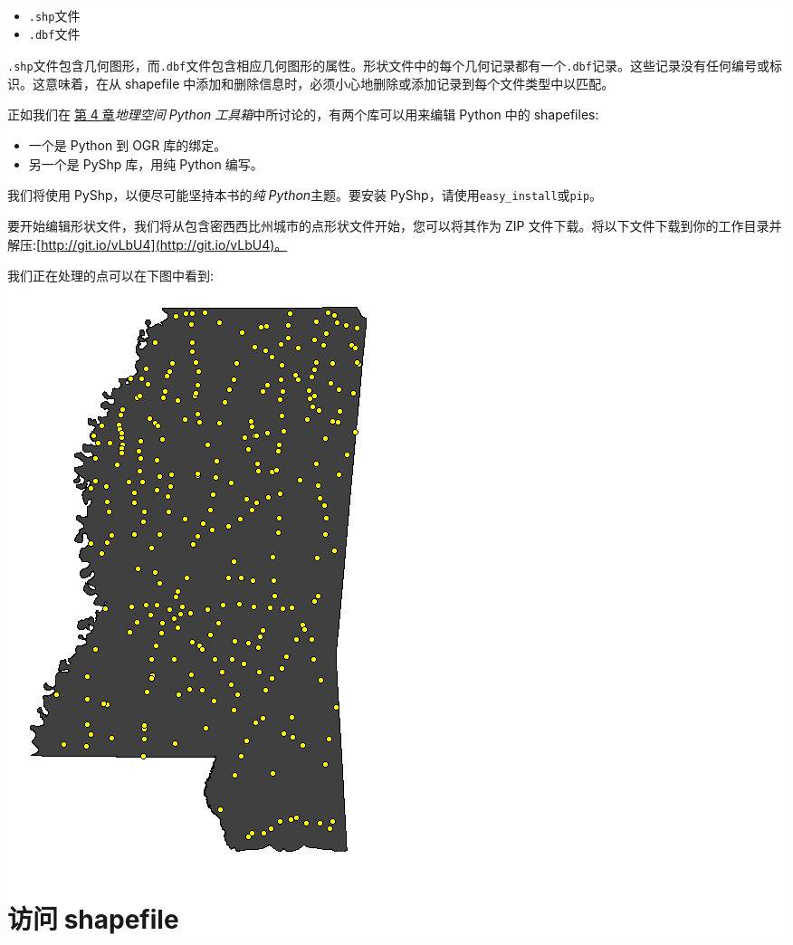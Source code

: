 *   `.shp`文件
*   `.dbf`文件

`.shp`文件包含几何图形，而`.dbf`文件包含相应几何图形的属性。形状文件中的每个几何记录都有一个`.dbf`记录。这些记录没有任何编号或标识。这意味着，在从 shapefile 中添加和删除信息时，必须小心地删除或添加记录到每个文件类型中以匹配。

正如我们在 [第 4 章](04.html)*地理空间 Python 工具箱*中所讨论的，有两个库可以用来编辑 Python 中的 shapefiles:

*   一个是 Python 到 OGR 库的绑定。
*   另一个是 PyShp 库，用纯 Python 编写。

我们将使用 PyShp，以便尽可能坚持本书的*纯 Python*主题。要安装 PyShp，请使用`easy_install`或`pip`。

要开始编辑形状文件，我们将从包含密西西比州城市的点形状文件开始，您可以将其作为 ZIP 文件下载。将以下文件下载到你的工作目录并解压:[http://git.io/vLbU4](http://git.io/vLbU4)。

我们正在处理的点可以在下图中看到:

![](img/06c2c998-8899-449c-974f-3b25085cc87c.png)

# 访问 shapefile
